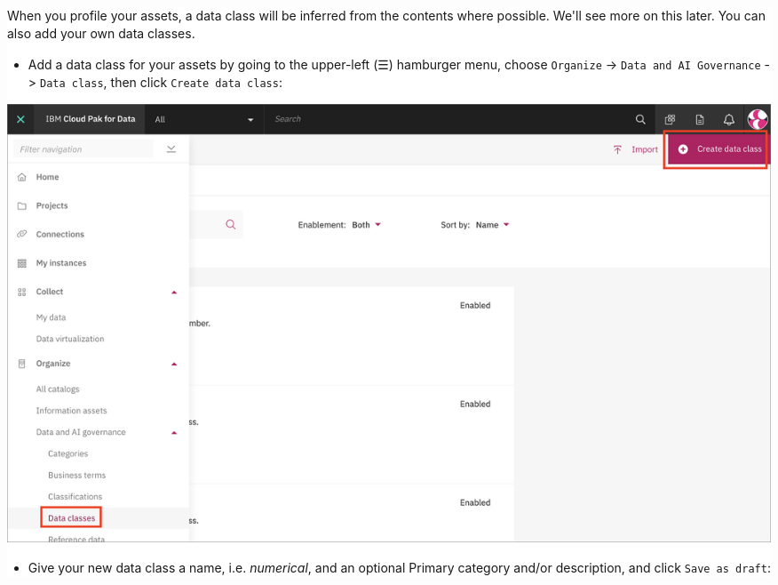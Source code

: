 When you profile your assets, a data class will be inferred from the contents where possible. We'll see more on this later. You can also add your own data classes.

* Add a data class for your assets by going to the upper-left (☰) hamburger menu, choose `Organize` -> `Data and AI Governance` -> `Data class`, then click `Create data class`:

![organize data classes](../.gitbook/assets/images/wkc-admin/wkc-menu-organize-data-classes.png)

* Give your new data class a name, i.e. *numerical*, and an optional Primary category and/or description, and click `Save as draft`:
